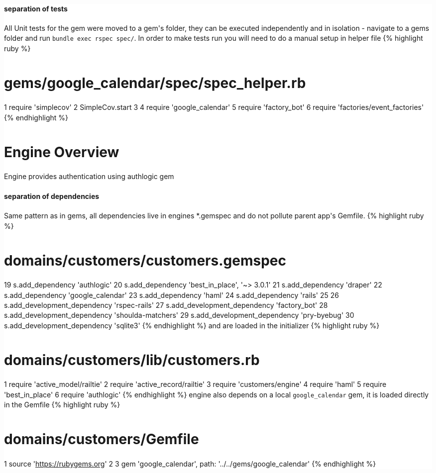 #### **separation of tests** ####
All Unit tests for the gem were moved to a gem's folder, they can be
executed independently and in isolation  - navigate to a gems folder
and run `bundle exec rspec spec/`. In order to make tests run you will
need to do a manual setup in helper file
{% highlight ruby %}
  # gems/google_calendar/spec/spec_helper.rb
  1 require 'simplecov'
  2 SimpleCov.start
  3
  4 require 'google_calendar'
  5 require 'factory_bot'
  6 require 'factories/event_factories'
{% endhighlight %}

# Engine Overview #
Engine provides authentication using authlogic gem

#### **separation of dependencies** ####
Same pattern as in gems, all dependencies live in engines \*.gemspec and
do not pollute parent app's Gemfile.
{% highlight ruby %}
 # domains/customers/customers.gemspec
 19   s.add_dependency 'authlogic'
 20   s.add_dependency 'best_in_place', '~> 3.0.1'
 21   s.add_dependency 'draper'
 22   s.add_dependency 'google_calendar'
 23   s.add_dependency 'haml'
 24   s.add_dependency 'rails'
 25
 26   s.add_development_dependency 'rspec-rails'
 27   s.add_development_dependency 'factory_bot'
 28   s.add_development_dependency 'shoulda-matchers'
 29   s.add_development_dependency 'pry-byebug'
 30   s.add_development_dependency 'sqlite3'
{% endhighlight %}
and are loaded in the initializer
{% highlight ruby %}
  # domains/customers/lib/customers.rb
  1 require 'active_model/railtie'
  2 require 'active_record/railtie'
  3 require 'customers/engine'
  4 require 'haml'
  5 require 'best_in_place'
  6 require 'authlogic'
{% endhighlight %}
engine also depends on a local `google_calendar` gem, it is loaded
directly in the Gemfile
{% highlight ruby %}
  # domains/customers/Gemfile
  1 source 'https://rubygems.org'
  2
  3 gem 'google_calendar', path: '../../gems/google_calendar'
{% endhighlight %}
